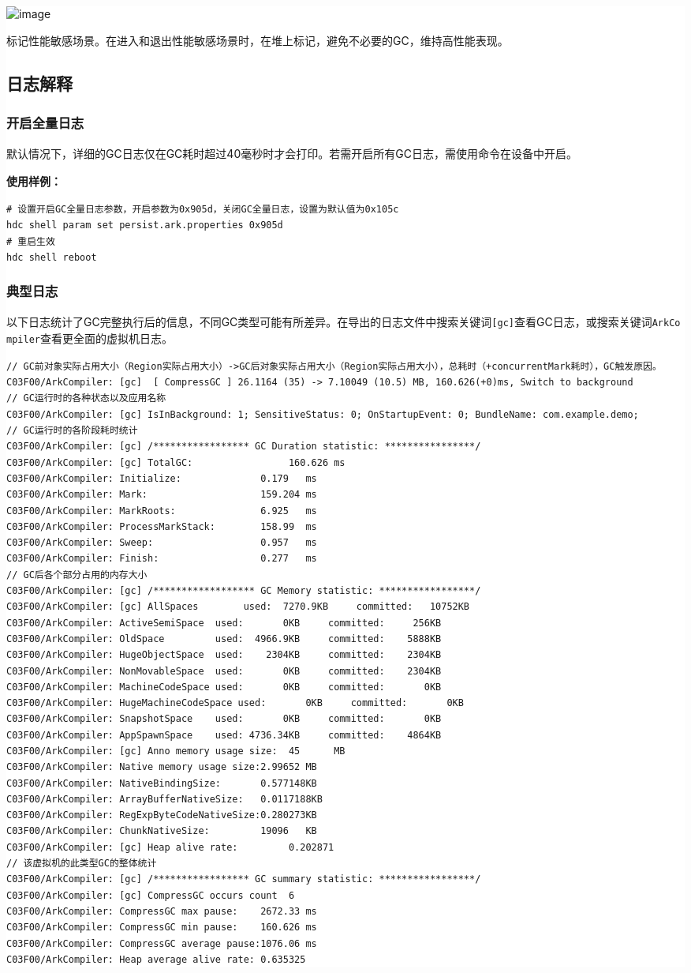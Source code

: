 ![image](./figures/gc-smart-feature.png)

标记性能敏感场景。在进入和退出性能敏感场景时，在堆上标记，避免不必要的GC，维持高性能表现。

## 日志解释

### 开启全量日志

默认情况下，详细的GC日志仅在GC耗时超过40毫秒时才会打印。若需开启所有GC日志，需使用命令在设备中开启。

**使用样例：**

```shell
# 设置开启GC全量日志参数，开启参数为0x905d，关闭GC全量日志，设置为默认值为0x105c
hdc shell param set persist.ark.properties 0x905d
# 重启生效
hdc shell reboot
```

### 典型日志

以下日志统计了GC完整执行后的信息，不同GC类型可能有所差异。在导出的日志文件中搜索关键词`[gc]`查看GC日志，或搜索关键词`ArkCompiler`查看更全面的虚拟机日志。

```
// GC前对象实际占用大小（Region实际占用大小）->GC后对象实际占用大小（Region实际占用大小），总耗时（+concurrentMark耗时），GC触发原因。
C03F00/ArkCompiler: [gc]  [ CompressGC ] 26.1164 (35) -> 7.10049 (10.5) MB, 160.626(+0)ms, Switch to background
// GC运行时的各种状态以及应用名称
C03F00/ArkCompiler: [gc] IsInBackground: 1; SensitiveStatus: 0; OnStartupEvent: 0; BundleName: com.example.demo;
// GC运行时的各阶段耗时统计
C03F00/ArkCompiler: [gc] /***************** GC Duration statistic: ****************/
C03F00/ArkCompiler: [gc] TotalGC:                 160.626 ms
C03F00/ArkCompiler: Initialize:              0.179   ms
C03F00/ArkCompiler: Mark:                    159.204 ms
C03F00/ArkCompiler: MarkRoots:               6.925   ms
C03F00/ArkCompiler: ProcessMarkStack:        158.99  ms
C03F00/ArkCompiler: Sweep:                   0.957   ms
C03F00/ArkCompiler: Finish:                  0.277   ms
// GC后各个部分占用的内存大小
C03F00/ArkCompiler: [gc] /****************** GC Memory statistic: *****************/
C03F00/ArkCompiler: [gc] AllSpaces        used:  7270.9KB     committed:   10752KB
C03F00/ArkCompiler: ActiveSemiSpace  used:       0KB     committed:     256KB
C03F00/ArkCompiler: OldSpace         used:  4966.9KB     committed:    5888KB
C03F00/ArkCompiler: HugeObjectSpace  used:    2304KB     committed:    2304KB
C03F00/ArkCompiler: NonMovableSpace  used:       0KB     committed:    2304KB
C03F00/ArkCompiler: MachineCodeSpace used:       0KB     committed:       0KB
C03F00/ArkCompiler: HugeMachineCodeSpace used:       0KB     committed:       0KB
C03F00/ArkCompiler: SnapshotSpace    used:       0KB     committed:       0KB
C03F00/ArkCompiler: AppSpawnSpace    used: 4736.34KB     committed:    4864KB
C03F00/ArkCompiler: [gc] Anno memory usage size:  45      MB
C03F00/ArkCompiler: Native memory usage size:2.99652 MB
C03F00/ArkCompiler: NativeBindingSize:       0.577148KB
C03F00/ArkCompiler: ArrayBufferNativeSize:   0.0117188KB
C03F00/ArkCompiler: RegExpByteCodeNativeSize:0.280273KB
C03F00/ArkCompiler: ChunkNativeSize:         19096   KB
C03F00/ArkCompiler: [gc] Heap alive rate:         0.202871
// 该虚拟机的此类型GC的整体统计
C03F00/ArkCompiler: [gc] /***************** GC summary statistic: *****************/
C03F00/ArkCompiler: [gc] CompressGC occurs count  6
C03F00/ArkCompiler: CompressGC max pause:    2672.33 ms
C03F00/ArkCompiler: CompressGC min pause:    160.626 ms
C03F00/ArkCompiler: CompressGC average pause:1076.06 ms
C03F00/ArkCompiler: Heap average alive rate: 0.635325
```
